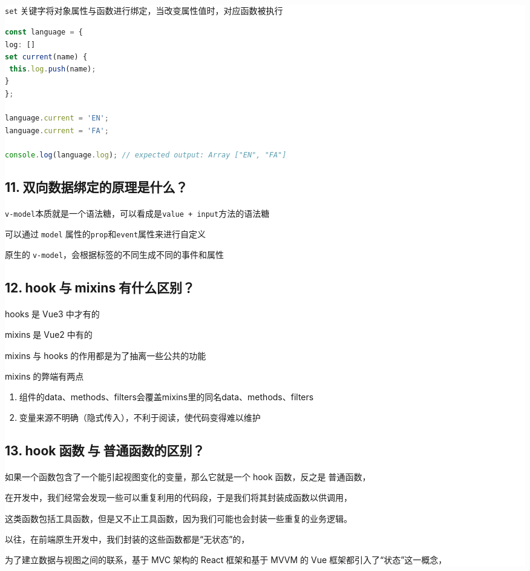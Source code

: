 `set` 关键字将对象属性与函数进行绑定，当改变属性值时，对应函数被执行

```typescript
const language = {
log: []
set current(name) {
 this.log.push(name);
}
};

language.current = 'EN';
language.current = 'FA';

console.log(language.log); // expected output: Array ["EN", "FA"]
```



## 11. 双向数据绑定的原理是什么？

`v-model`本质就是一个语法糖，可以看成是`value + input`方法的语法糖

可以通过 `model` 属性的`prop`和`event`属性来进行自定义

原生的 `v-model`，会根据标签的不同生成不同的事件和属性



## 12. hook 与 mixins 有什么区别？

hooks 是 Vue3 中才有的

mixins 是 Vue2 中有的

mixins 与 hooks 的作用都是为了抽离一些公共的功能



mixins 的弊端有两点

1. 组件的data、methods、filters会覆盖mixins里的同名data、methods、filters

2. 变量来源不明确（隐式传入），不利于阅读，使代码变得难以维护



## 13. hook 函数 与 普通函数的区别？



如果一个函数包含了一个能引起视图变化的变量，那么它就是一个 hook 函数，反之是 普通函数，

在开发中，我们经常会发现一些可以重复利用的代码段，于是我们将其封装成函数以供调用，

这类函数包括工具函数，但是又不止工具函数，因为我们可能也会封装一些重复的业务逻辑。



以往，在前端原生开发中，我们封装的这些函数都是“无状态”的，

为了建立数据与视图之间的联系，基于 MVC 架构的 React 框架和基于 MVVM 的 Vue 框架都引入了“状态”这一概念，
